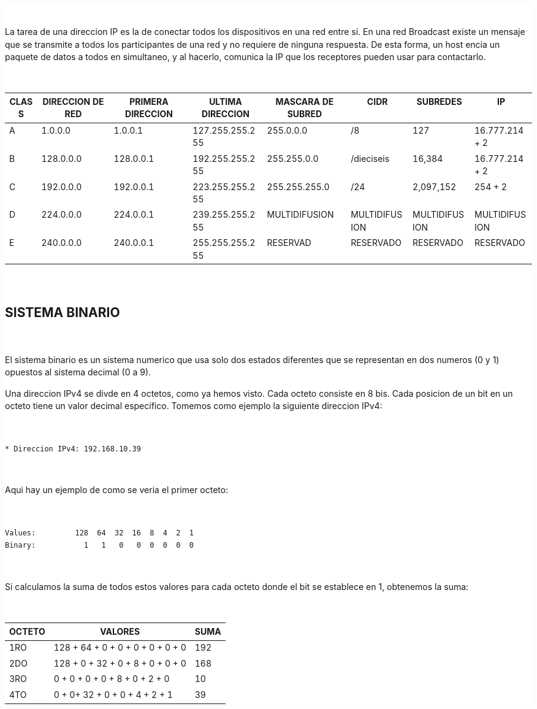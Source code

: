 <br>

La tarea de una direccion IP es la de conectar todos los dispositivos en una red entre si. En una red Broadcast existe un mensaje que se transmite a todos los participantes de una red y no requiere de ninguna respuesta. De esta forma, un host encia un paquete de datos a todos en simultaneo, y al hacerlo, comunica la IP que los receptores pueden usar para contactarlo.

<br>

| CLASS | DIRECCION DE RED | PRIMERA DIRECCION | ULTIMA DIRECCION | MASCARA DE SUBRED | CIDR          | SUBREDES      | IP              |
| ----- | ---------------- | ----------------- | ---------------- | ----------------- | ------------- | ------------- | --------------- |
| A     | 1.0.0.0          | 1.0.0.1           | 127.255.255.255  | 255.0.0.0         | /8            | 127           | 16.777.214 + 2  |
| B     | 128.0.0.0        | 128.0.0.1         | 192.255.255.255  | 255.255.0.0       | /dieciseis    | 16,384        | 16.777.214 + 2  |
| C     | 192.0.0.0        | 192.0.0.1         | 223.255.255.255  | 255.255.255.0     | /24           | 2,097,152     | 254 + 2         |
| D     | 224.0.0.0        | 224.0.0.1         | 239.255.255.255  | MULTIDIFUSION     | MULTIDIFUSION | MULTIDIFUSION | MULTIDIFUSION   |
| E     | 240.0.0.0        | 240.0.0.1         | 255.255.255.255  | RESERVAD          | RESERVADO     | RESERVADO     | RESERVADO       |

<br>

## SISTEMA BINARIO ##

<br>

El sistema binario es un sistema numerico que usa solo dos estados diferentes que se representan en dos numeros (0 y 1) opuestos al sistema decimal (0 a 9).

Una direccion IPv4 se divde en 4 octetos, como ya hemos visto. Cada octeto consiste en 8 bis. Cada posicion de un bit en un octeto tiene un valor decimal especifico. Tomemos como ejemplo la siguiente direccion IPv4:

<br>

    * Direccion IPv4: 192.168.10.39

<br>

Aqui hay un ejemplo de como se veria el primer octeto:

<br>

    Values:         128  64  32  16  8  4  2  1
    Binary:           1   1   0   0  0  0  0  0

<br>

Si calculamos la suma de todos estos valores para cada octeto donde el bit se establece en 1, obtenemos la suma:

<br>

| OCTETO | VALORES                          | SUMA |
| ------ | -------------------------------- | ---- |
| 1RO    | 128 + 64 + 0 + 0 + 0 + 0 + 0 + 0 | 192  |
| 2DO    | 128 + 0 + 32 + 0 + 8 + 0 + 0 + 0 | 168  |
| 3RO    | 0 + 0 + 0 + 0 + 8 + 0 + 2 + 0    | 10   |
| 4TO    | 0 + 0+ 32 + 0 + 0 + 4 + 2 + 1    | 39   |
